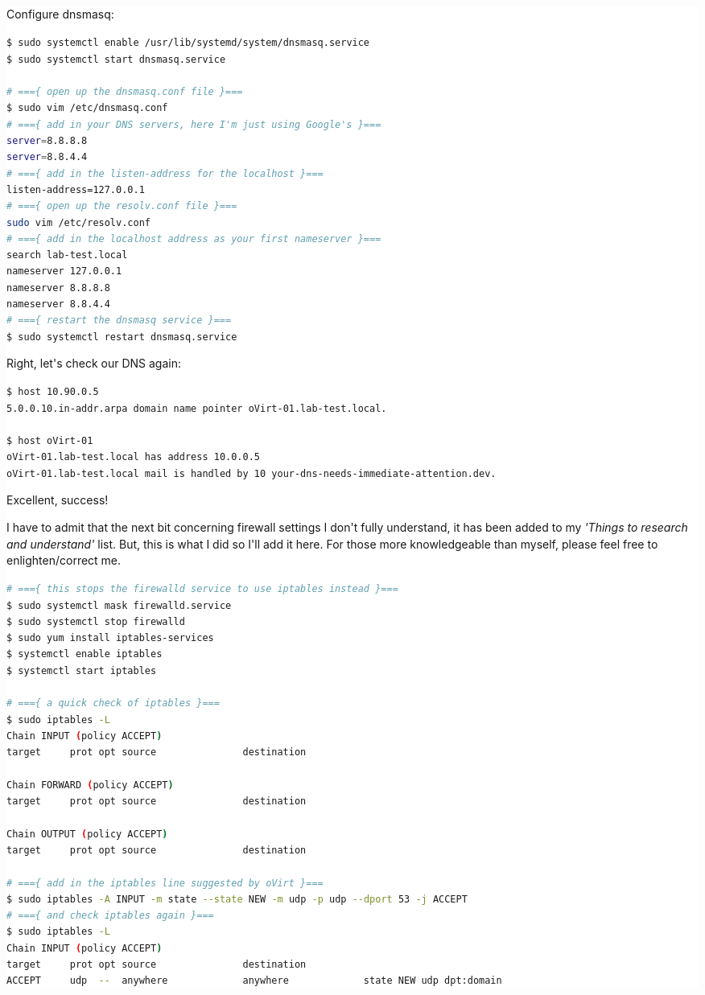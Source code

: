 Configure dnsmasq:

```bash
$ sudo systemctl enable /usr/lib/systemd/system/dnsmasq.service
$ sudo systemctl start dnsmasq.service

# ==={ open up the dnsmasq.conf file }===
$ sudo vim /etc/dnsmasq.conf
# ==={ add in your DNS servers, here I'm just using Google's }===
server=8.8.8.8
server=8.8.4.4
# ==={ add in the listen-address for the localhost }===
listen-address=127.0.0.1
# ==={ open up the resolv.conf file }===
sudo vim /etc/resolv.conf
# ==={ add in the localhost address as your first nameserver }===
search lab-test.local
nameserver 127.0.0.1
nameserver 8.8.8.8
nameserver 8.8.4.4
# ==={ restart the dnsmasq service }===
$ sudo systemctl restart dnsmasq.service
```

Right, let's check our DNS again:

```bash
$ host 10.90.0.5
5.0.0.10.in-addr.arpa domain name pointer oVirt-01.lab-test.local.

$ host oVirt-01
oVirt-01.lab-test.local has address 10.0.0.5
oVirt-01.lab-test.local mail is handled by 10 your-dns-needs-immediate-attention.dev.
```

Excellent, success!

I have to admit that the next bit concerning firewall settings I don't fully understand, it has been added to my *'Things to research and understand'* list.  But, this is what I did so I'll add it here.  For those more knowledgeable than myself, please feel free to enlighten/correct me.

```bash
# ==={ this stops the firewalld service to use iptables instead }===
$ sudo systemctl mask firewalld.service
$ sudo systemctl stop firewalld
$ sudo yum install iptables-services
$ systemctl enable iptables
$ systemctl start iptables

# ==={ a quick check of iptables }===
$ sudo iptables -L
Chain INPUT (policy ACCEPT)
target     prot opt source               destination

Chain FORWARD (policy ACCEPT)
target     prot opt source               destination

Chain OUTPUT (policy ACCEPT)
target     prot opt source               destination

# ==={ add in the iptables line suggested by oVirt }===
$ sudo iptables -A INPUT -m state --state NEW -m udp -p udp --dport 53 -j ACCEPT
# ==={ and check iptables again }===
$ sudo iptables -L
Chain INPUT (policy ACCEPT)
target     prot opt source               destination
ACCEPT     udp  --  anywhere             anywhere             state NEW udp dpt:domain
```